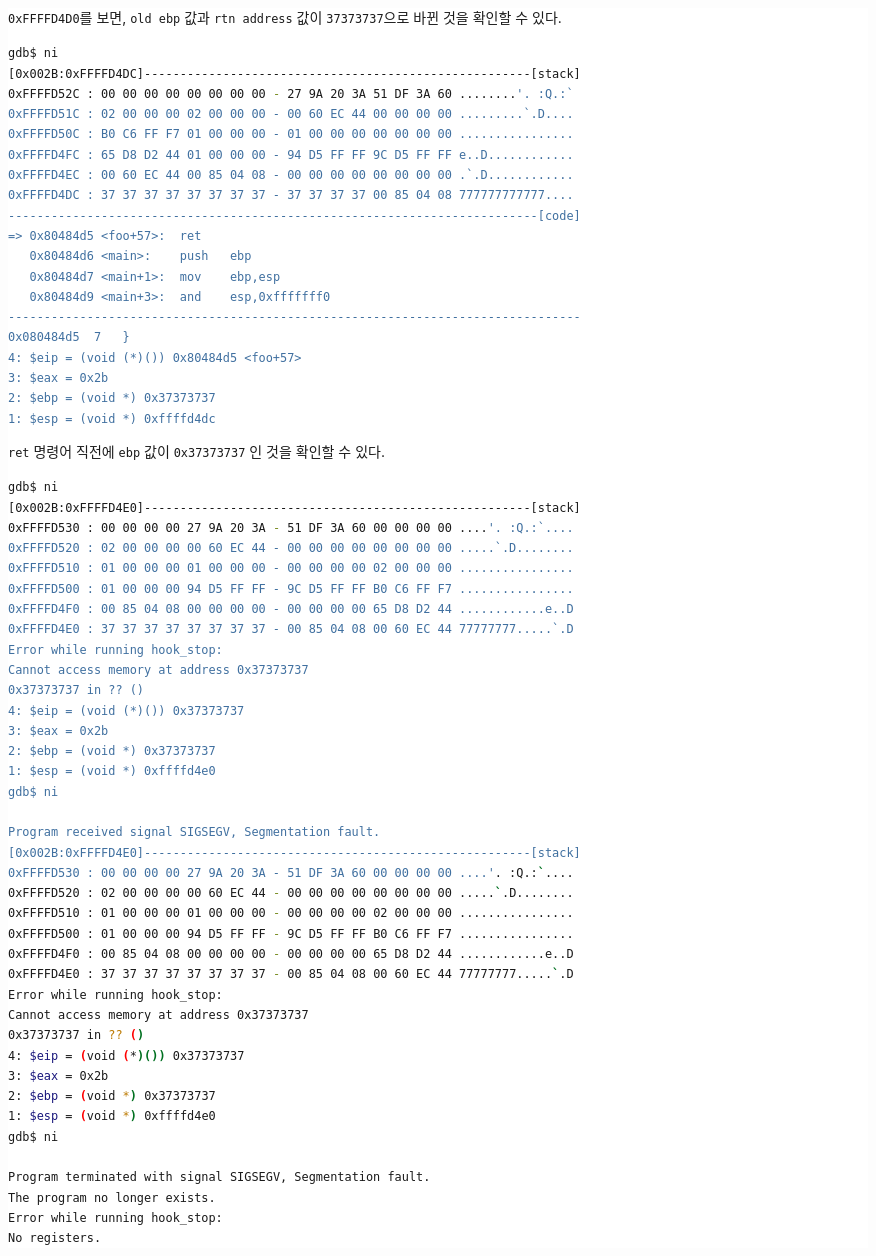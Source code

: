 `0xFFFFD4D0`를 보면, `old ebp` 값과 `rtn address` 값이 `37373737`으로 바뀐 것을 확인할 수 있다.

```bash
gdb$ ni
[0x002B:0xFFFFD4DC]------------------------------------------------------[stack]
0xFFFFD52C : 00 00 00 00 00 00 00 00 - 27 9A 20 3A 51 DF 3A 60 ........'. :Q.:`
0xFFFFD51C : 02 00 00 00 02 00 00 00 - 00 60 EC 44 00 00 00 00 .........`.D....
0xFFFFD50C : B0 C6 FF F7 01 00 00 00 - 01 00 00 00 00 00 00 00 ................
0xFFFFD4FC : 65 D8 D2 44 01 00 00 00 - 94 D5 FF FF 9C D5 FF FF e..D............
0xFFFFD4EC : 00 60 EC 44 00 85 04 08 - 00 00 00 00 00 00 00 00 .`.D............
0xFFFFD4DC : 37 37 37 37 37 37 37 37 - 37 37 37 37 00 85 04 08 777777777777....
--------------------------------------------------------------------------[code]
=> 0x80484d5 <foo+57>:	ret
   0x80484d6 <main>:	push   ebp
   0x80484d7 <main+1>:	mov    ebp,esp
   0x80484d9 <main+3>:	and    esp,0xfffffff0
--------------------------------------------------------------------------------
0x080484d5	7	}
4: $eip = (void (*)()) 0x80484d5 <foo+57>
3: $eax = 0x2b
2: $ebp = (void *) 0x37373737
1: $esp = (void *) 0xffffd4dc
```

`ret` 명령어 직전에 `ebp` 값이 `0x37373737` 인 것을 확인할 수 있다.

```bash
gdb$ ni
[0x002B:0xFFFFD4E0]------------------------------------------------------[stack]
0xFFFFD530 : 00 00 00 00 27 9A 20 3A - 51 DF 3A 60 00 00 00 00 ....'. :Q.:`....
0xFFFFD520 : 02 00 00 00 00 60 EC 44 - 00 00 00 00 00 00 00 00 .....`.D........
0xFFFFD510 : 01 00 00 00 01 00 00 00 - 00 00 00 00 02 00 00 00 ................
0xFFFFD500 : 01 00 00 00 94 D5 FF FF - 9C D5 FF FF B0 C6 FF F7 ................
0xFFFFD4F0 : 00 85 04 08 00 00 00 00 - 00 00 00 00 65 D8 D2 44 ............e..D
0xFFFFD4E0 : 37 37 37 37 37 37 37 37 - 00 85 04 08 00 60 EC 44 77777777.....`.D
Error while running hook_stop:
Cannot access memory at address 0x37373737
0x37373737 in ?? ()
4: $eip = (void (*)()) 0x37373737
3: $eax = 0x2b
2: $ebp = (void *) 0x37373737
1: $esp = (void *) 0xffffd4e0
gdb$ ni

Program received signal SIGSEGV, Segmentation fault.
[0x002B:0xFFFFD4E0]------------------------------------------------------[stack]
0xFFFFD530 : 00 00 00 00 27 9A 20 3A - 51 DF 3A 60 00 00 00 00 ....'. :Q.:`....
0xFFFFD520 : 02 00 00 00 00 60 EC 44 - 00 00 00 00 00 00 00 00 .....`.D........
0xFFFFD510 : 01 00 00 00 01 00 00 00 - 00 00 00 00 02 00 00 00 ................
0xFFFFD500 : 01 00 00 00 94 D5 FF FF - 9C D5 FF FF B0 C6 FF F7 ................
0xFFFFD4F0 : 00 85 04 08 00 00 00 00 - 00 00 00 00 65 D8 D2 44 ............e..D
0xFFFFD4E0 : 37 37 37 37 37 37 37 37 - 00 85 04 08 00 60 EC 44 77777777.....`.D
Error while running hook_stop:
Cannot access memory at address 0x37373737
0x37373737 in ?? ()
4: $eip = (void (*)()) 0x37373737
3: $eax = 0x2b
2: $ebp = (void *) 0x37373737
1: $esp = (void *) 0xffffd4e0
gdb$ ni

Program terminated with signal SIGSEGV, Segmentation fault.
The program no longer exists.
Error while running hook_stop:
No registers.
```